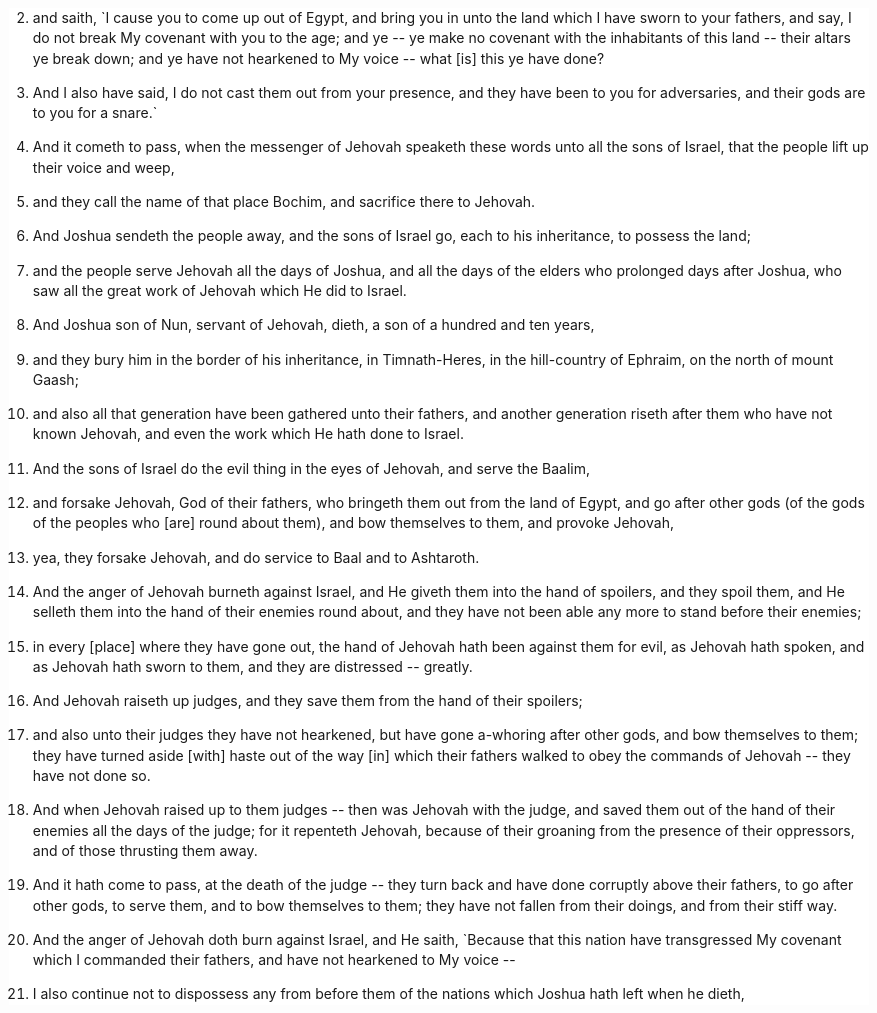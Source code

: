 2. and saith, `I cause you to come up out of Egypt, and bring  you in unto the land which I have sworn to your fathers, and  say, I do not break My covenant with you to the age; and ye -- ye  make no covenant with the inhabitants of this land -- their  altars ye break down; and ye have not hearkened to My  voice -- what [is] this ye have done?

3. And I also have said, I do not cast them out from your  presence, and they have been to you for adversaries, and their  gods are to you for a snare.`

4. And it cometh to pass, when the messenger of Jehovah  speaketh these words unto all the sons of Israel, that the  people lift up their voice and weep,

5. and they call the name of that place Bochim, and sacrifice  there to Jehovah.

6. And Joshua sendeth the people away, and the sons of Israel  go, each to his inheritance, to possess the land;

7. and the people serve Jehovah all the days of Joshua, and all  the days of the elders who prolonged days after Joshua, who saw  all the great work of Jehovah which He did to Israel.

8. And Joshua son of Nun, servant of Jehovah, dieth, a son of a  hundred and ten years,

9. and they bury him in the border of his inheritance, in  Timnath-Heres, in the hill-country of Ephraim, on the north of  mount Gaash;

10. and also all that generation have been gathered unto their  fathers, and another generation riseth after them who have not  known Jehovah, and even the work which He hath done to Israel.

11. And the sons of Israel do the evil thing in the eyes of  Jehovah, and serve the Baalim,

12. and forsake Jehovah, God of their fathers, who bringeth  them out from the land of Egypt, and go after other gods (of  the gods of the peoples who [are] round about them), and bow  themselves to them, and provoke Jehovah,

13. yea, they forsake Jehovah, and do service to Baal and to  Ashtaroth.

14. And the anger of Jehovah burneth against Israel, and He  giveth them into the hand of spoilers, and they spoil them, and  He selleth them into the hand of their enemies round about, and  they have not been able any more to stand before their enemies;

15. in every [place] where they have gone out, the hand of  Jehovah hath been against them for evil, as Jehovah hath  spoken, and as Jehovah hath sworn to them, and they are  distressed -- greatly.

16. And Jehovah raiseth up judges, and they save them from the  hand of their spoilers;

17. and also unto their judges they have not hearkened, but  have gone a-whoring after other gods, and bow themselves to  them; they have turned aside [with] haste out of the way [in]  which their fathers walked to obey the commands of  Jehovah -- they have not done so.

18. And when Jehovah raised up to them judges -- then was Jehovah  with the judge, and saved them out of the hand of their enemies  all the days of the judge; for it repenteth Jehovah, because of  their groaning from the presence of their oppressors, and of  those thrusting them away.

19. And it hath come to pass, at the death of the judge -- they  turn back and have done corruptly above their fathers, to go  after other gods, to serve them, and to bow themselves to them;  they have not fallen from their doings, and from their stiff  way.

20. And the anger of Jehovah doth burn against Israel, and He  saith, `Because that this nation have transgressed My covenant  which I commanded their fathers, and have not hearkened to My  voice --

21. I also continue not to dispossess any from before them of  the nations which Joshua hath left when he dieth,
